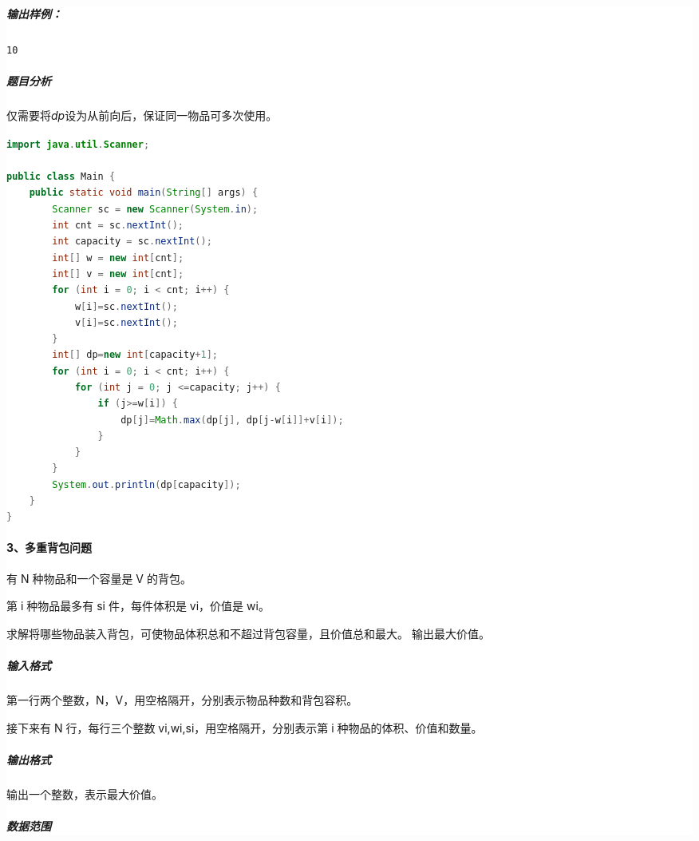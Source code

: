 ##### 输出样例：

```
10
```

##### 题目分析

仅需要将$dp$设为从前向后，保证同一物品可多次使用。

```java
import java.util.Scanner;

public class Main {
    public static void main(String[] args) {
        Scanner sc = new Scanner(System.in);
        int cnt = sc.nextInt();
        int capacity = sc.nextInt();
        int[] w = new int[cnt];
        int[] v = new int[cnt];
        for (int i = 0; i < cnt; i++) {
            w[i]=sc.nextInt();
            v[i]=sc.nextInt();
        }
        int[] dp=new int[capacity+1];
        for (int i = 0; i < cnt; i++) {
            for (int j = 0; j <=capacity; j++) {
                if (j>=w[i]) {
                    dp[j]=Math.max(dp[j], dp[j-w[i]]+v[i]);
                }
            }
        }
        System.out.println(dp[capacity]);
    }
}
```

#### 3、多重背包问题

有 N 种物品和一个容量是 V 的背包。

第 i 种物品最多有 si 件，每件体积是 vi，价值是 wi。

求解将哪些物品装入背包，可使物品体积总和不超过背包容量，且价值总和最大。
输出最大价值。

##### 输入格式

第一行两个整数，N，V，用空格隔开，分别表示物品种数和背包容积。

接下来有 N 行，每行三个整数 vi,wi,si，用空格隔开，分别表示第 i 种物品的体积、价值和数量。

##### 输出格式

输出一个整数，表示最大价值。

##### 数据范围
